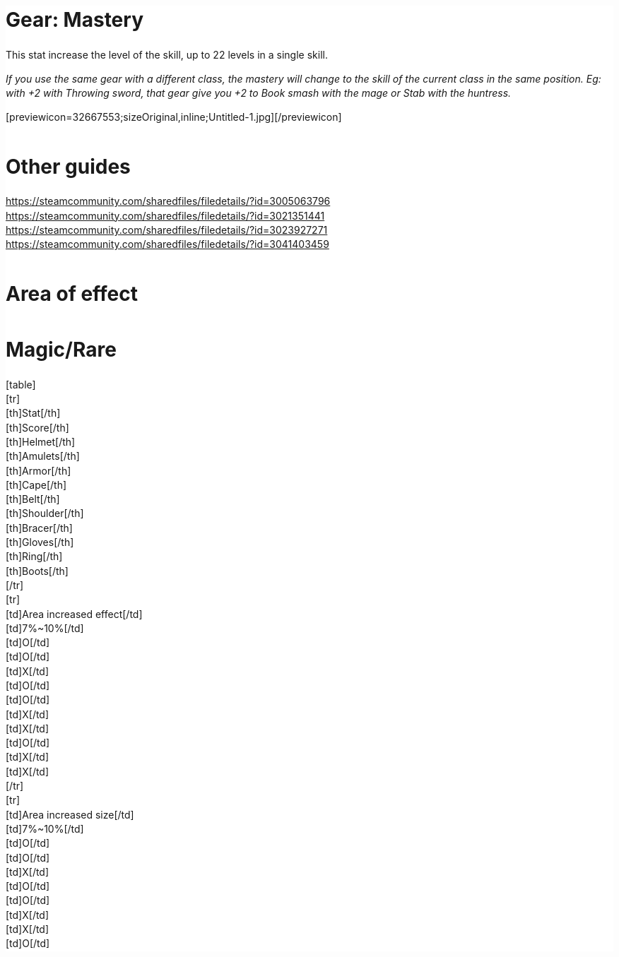 # Gear: Mastery

This stat increase the level of the skill, up to 22 levels in a single skill.  
  
*If you use the same gear with a different class, the mastery will change to the skill of the current class in the same position. Eg: with +2 with Throwing sword, that gear give you +2 to Book smash with the mage or Stab with the huntress.*  
  
[previewicon=32667553;sizeOriginal,inline;Untitled-1.jpg][/previewicon]

# Other guides

<https://steamcommunity.com/sharedfiles/filedetails/?id=3005063796>  
<https://steamcommunity.com/sharedfiles/filedetails/?id=3021351441>  
<https://steamcommunity.com/sharedfiles/filedetails/?id=3023927271>  
<https://steamcommunity.com/sharedfiles/filedetails/?id=3041403459>

# Area of effect

Magic/Rare
==========

  
[table]  
 [tr]  
 [th]Stat[/th]  
 [th]Score[/th]  
 [th]Helmet[/th]  
 [th]Amulets[/th]  
 [th]Armor[/th]  
 [th]Cape[/th]  
 [th]Belt[/th]  
 [th]Shoulder[/th]  
 [th]Bracer[/th]  
 [th]Gloves[/th]  
 [th]Ring[/th]  
 [th]Boots[/th]  
 [/tr]  
 [tr]  
 [td]Area increased effect[/td]  
 [td]7%~10%[/td]  
 [td]O[/td]  
 [td]O[/td]  
 [td]X[/td]  
 [td]O[/td]  
 [td]O[/td]  
 [td]X[/td]  
 [td]X[/td]  
 [td]O[/td]  
 [td]X[/td]  
 [td]X[/td]  
 [/tr]  
 [tr]  
 [td]Area increased size[/td]  
 [td]7%~10%[/td]  
 [td]O[/td]  
 [td]O[/td]  
 [td]X[/td]  
 [td]O[/td]  
 [td]O[/td]  
 [td]X[/td]  
 [td]X[/td]  
 [td]O[/td]  